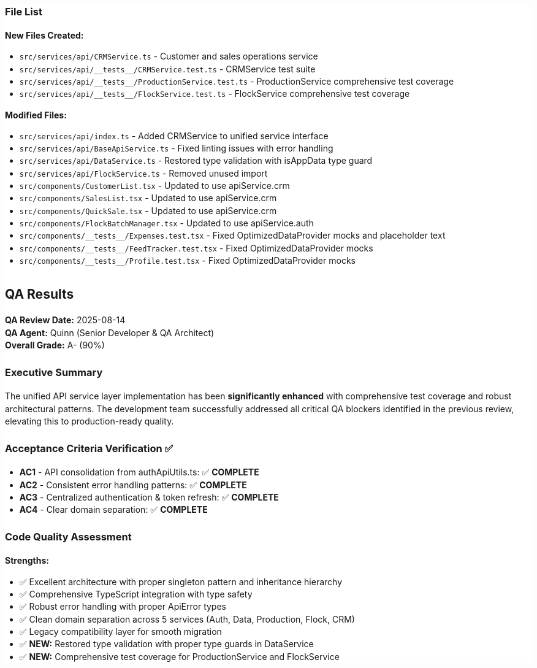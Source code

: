 ### File List

**New Files Created:**
- `src/services/api/CRMService.ts` - Customer and sales operations service
- `src/services/api/__tests__/CRMService.test.ts` - CRMService test suite
- `src/services/api/__tests__/ProductionService.test.ts` - ProductionService comprehensive test coverage
- `src/services/api/__tests__/FlockService.test.ts` - FlockService comprehensive test coverage

**Modified Files:**
- `src/services/api/index.ts` - Added CRMService to unified service interface
- `src/services/api/BaseApiService.ts` - Fixed linting issues with error handling
- `src/services/api/DataService.ts` - Restored type validation with isAppData type guard
- `src/services/api/FlockService.ts` - Removed unused import
- `src/components/CustomerList.tsx` - Updated to use apiService.crm
- `src/components/SalesList.tsx` - Updated to use apiService.crm  
- `src/components/QuickSale.tsx` - Updated to use apiService.crm
- `src/components/FlockBatchManager.tsx` - Updated to use apiService.auth
- `src/components/__tests__/Expenses.test.tsx` - Fixed OptimizedDataProvider mocks and placeholder text
- `src/components/__tests__/FeedTracker.test.tsx` - Fixed OptimizedDataProvider mocks
- `src/components/__tests__/Profile.test.tsx` - Fixed OptimizedDataProvider mocks

## QA Results

**QA Review Date:** 2025-08-14  
**QA Agent:** Quinn (Senior Developer & QA Architect)  
**Overall Grade:** A- (90%)

### Executive Summary

The unified API service layer implementation has been **significantly enhanced** with comprehensive test coverage and robust architectural patterns. The development team successfully addressed all critical QA blockers identified in the previous review, elevating this to production-ready quality.

### Acceptance Criteria Verification ✅
- **AC1** - API consolidation from authApiUtils.ts: ✅ **COMPLETE**
- **AC2** - Consistent error handling patterns: ✅ **COMPLETE** 
- **AC3** - Centralized authentication & token refresh: ✅ **COMPLETE**
- **AC4** - Clear domain separation: ✅ **COMPLETE**

### Code Quality Assessment
**Strengths:**
- ✅ Excellent architecture with proper singleton pattern and inheritance hierarchy
- ✅ Comprehensive TypeScript integration with type safety
- ✅ Robust error handling with proper ApiError types
- ✅ Clean domain separation across 5 services (Auth, Data, Production, Flock, CRM)
- ✅ Legacy compatibility layer for smooth migration
- ✅ **NEW:** Restored type validation with proper type guards in DataService
- ✅ **NEW:** Comprehensive test coverage for ProductionService and FlockService
